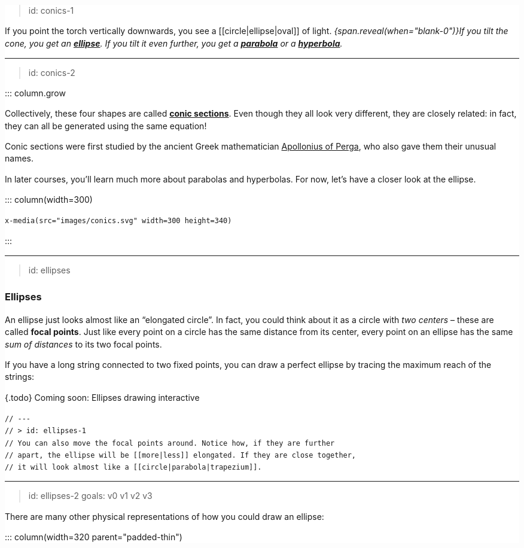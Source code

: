 > id: conics-1

If you point the torch vertically downwards, you see a [[circle|ellipse|oval]]
of light. _{span.reveal(when="blank-0")}If you tilt the cone, you get an
[__ellipse__](gloss:ellipse). If you tilt it even further, you get a
[__parabola__](gloss:parabola) or a [__hyperbola__](gloss:hyperbola)._

---
> id: conics-2

::: column.grow

Collectively, these four shapes are called [__conic sections__](gloss:conic-section).
Even though they all look very different, they are closely related: in fact,
they can all be generated using the same equation!

Conic sections were first studied by the ancient Greek mathematician [Apollonius
of Perga](bio:apollonius), who also gave them their unusual names.

In later courses, you’ll learn much more about parabolas and hyperbolas. For
now, let’s have a closer look at the ellipse.

::: column(width=300)

    x-media(src="images/conics.svg" width=300 height=340)

:::

---
> id: ellipses

### Ellipses

An ellipse just looks almost like an “elongated circle”. In fact, you could
think about it as a circle with _two centers_ – these are called __focal
points__. Just like every point on a circle has the same distance from its
center, every point on an ellipse has the same _sum of distances_ to its two
focal points.

If you have a long string connected to two fixed points, you can draw a perfect
ellipse by tracing the maximum reach of the strings:

{.todo} Coming soon: Ellipses drawing interactive

    // ---
    // > id: ellipses-1
    // You can also move the focal points around. Notice how, if they are further
    // apart, the ellipse will be [[more|less]] elongated. If they are close together,
    // it will look almost like a [[circle|parabola|trapezium]].

---
> id: ellipses-2
> goals: v0 v1 v2 v3

There are many other physical representations of how you could draw an ellipse:

::: column(width=320 parent="padded-thin")
